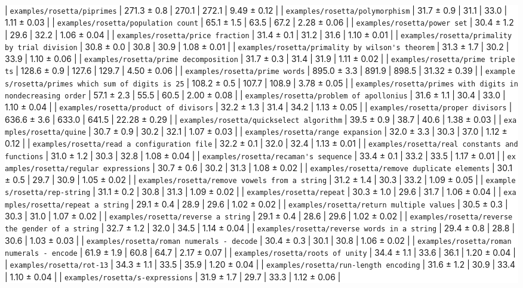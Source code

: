 | `examples/rosetta/piprimes` | 271.3 ± 0.8 | 270.1 | 272.1 | 9.49 ± 0.12 |
| `examples/rosetta/polymorphism` | 31.7 ± 0.9 | 31.1 | 33.0 | 1.11 ± 0.03 |
| `examples/rosetta/population count` | 65.1 ± 1.5 | 63.5 | 67.2 | 2.28 ± 0.06 |
| `examples/rosetta/power set` | 30.4 ± 1.2 | 29.6 | 32.2 | 1.06 ± 0.04 |
| `examples/rosetta/price fraction` | 31.4 ± 0.1 | 31.2 | 31.6 | 1.10 ± 0.01 |
| `examples/rosetta/primality by trial division` | 30.8 ± 0.0 | 30.8 | 30.9 | 1.08 ± 0.01 |
| `examples/rosetta/primality by wilson's theorem` | 31.3 ± 1.7 | 30.2 | 33.9 | 1.10 ± 0.06 |
| `examples/rosetta/prime decomposition` | 31.7 ± 0.3 | 31.4 | 31.9 | 1.11 ± 0.02 |
| `examples/rosetta/prime triplets` | 128.6 ± 0.9 | 127.6 | 129.7 | 4.50 ± 0.06 |
| `examples/rosetta/prime words` | 895.0 ± 3.3 | 891.9 | 898.5 | 31.32 ± 0.39 |
| `examples/rosetta/primes which sum of digits is 25` | 108.2 ± 0.5 | 107.7 | 108.9 | 3.78 ± 0.05 |
| `examples/rosetta/primes with digits in nondecreasing order` | 57.1 ± 2.3 | 55.5 | 60.5 | 2.00 ± 0.08 |
| `examples/rosetta/problem of apollonius` | 31.6 ± 1.1 | 30.4 | 33.0 | 1.10 ± 0.04 |
| `examples/rosetta/product of divisors` | 32.2 ± 1.3 | 31.4 | 34.2 | 1.13 ± 0.05 |
| `examples/rosetta/proper divisors` | 636.6 ± 3.6 | 633.0 | 641.5 | 22.28 ± 0.29 |
| `examples/rosetta/quickselect algorithm` | 39.5 ± 0.9 | 38.7 | 40.6 | 1.38 ± 0.03 |
| `examples/rosetta/quine` | 30.7 ± 0.9 | 30.2 | 32.1 | 1.07 ± 0.03 |
| `examples/rosetta/range expansion` | 32.0 ± 3.3 | 30.3 | 37.0 | 1.12 ± 0.12 |
| `examples/rosetta/read a configuration file` | 32.2 ± 0.1 | 32.0 | 32.4 | 1.13 ± 0.01 |
| `examples/rosetta/real constants and functions` | 31.0 ± 1.2 | 30.3 | 32.8 | 1.08 ± 0.04 |
| `examples/rosetta/recaman's sequence` | 33.4 ± 0.1 | 33.2 | 33.5 | 1.17 ± 0.01 |
| `examples/rosetta/regular expressions` | 30.7 ± 0.6 | 30.2 | 31.3 | 1.08 ± 0.02 |
| `examples/rosetta/remove duplicate elements` | 30.1 ± 0.5 | 29.7 | 30.9 | 1.05 ± 0.02 |
| `examples/rosetta/remove vowels from a string` | 31.2 ± 1.4 | 30.3 | 33.2 | 1.09 ± 0.05 |
| `examples/rosetta/rep-string` | 31.1 ± 0.2 | 30.8 | 31.3 | 1.09 ± 0.02 |
| `examples/rosetta/repeat` | 30.3 ± 1.0 | 29.6 | 31.7 | 1.06 ± 0.04 |
| `examples/rosetta/repeat a string` | 29.1 ± 0.4 | 28.9 | 29.6 | 1.02 ± 0.02 |
| `examples/rosetta/return multiple values` | 30.5 ± 0.3 | 30.3 | 31.0 | 1.07 ± 0.02 |
| `examples/rosetta/reverse a string` | 29.1 ± 0.4 | 28.6 | 29.6 | 1.02 ± 0.02 |
| `examples/rosetta/reverse the gender of a string` | 32.7 ± 1.2 | 32.0 | 34.5 | 1.14 ± 0.04 |
| `examples/rosetta/reverse words in a string` | 29.4 ± 0.8 | 28.8 | 30.6 | 1.03 ± 0.03 |
| `examples/rosetta/roman numerals - decode` | 30.4 ± 0.3 | 30.1 | 30.8 | 1.06 ± 0.02 |
| `examples/rosetta/roman numerals - encode` | 61.9 ± 1.9 | 60.8 | 64.7 | 2.17 ± 0.07 |
| `examples/rosetta/roots of unity` | 34.4 ± 1.1 | 33.6 | 36.1 | 1.20 ± 0.04 |
| `examples/rosetta/rot-13` | 34.3 ± 1.1 | 33.5 | 35.9 | 1.20 ± 0.04 |
| `examples/rosetta/run-length encoding` | 31.6 ± 1.2 | 30.9 | 33.4 | 1.10 ± 0.04 |
| `examples/rosetta/s-expressions` | 31.9 ± 1.7 | 29.7 | 33.3 | 1.12 ± 0.06 |